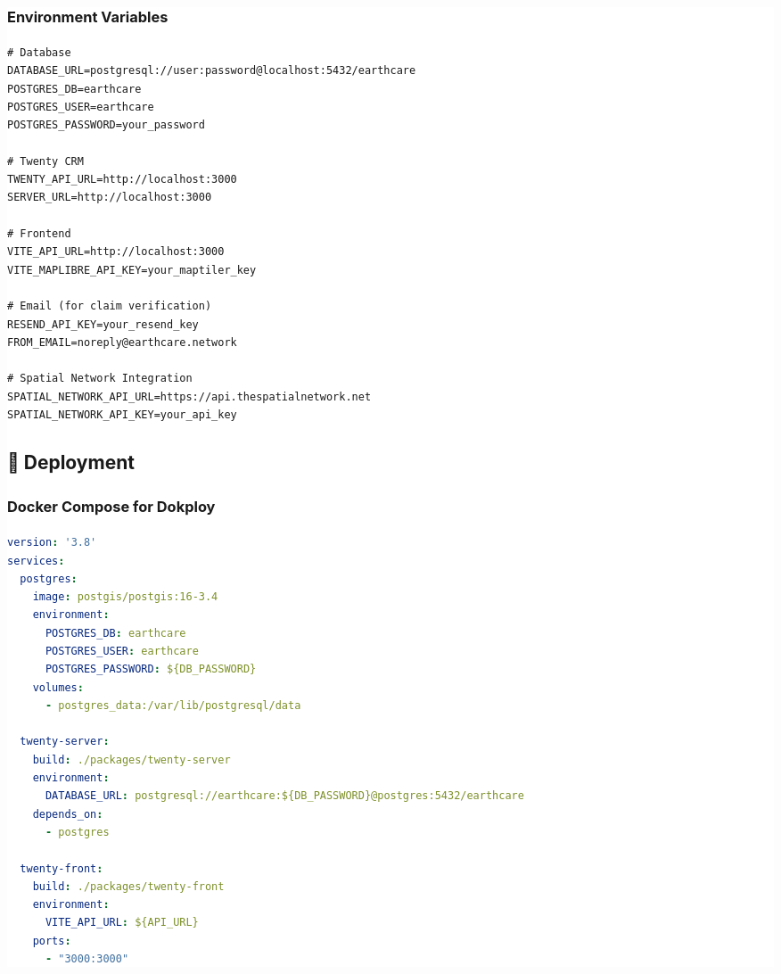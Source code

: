 ### Environment Variables
```env
# Database
DATABASE_URL=postgresql://user:password@localhost:5432/earthcare
POSTGRES_DB=earthcare
POSTGRES_USER=earthcare
POSTGRES_PASSWORD=your_password

# Twenty CRM
TWENTY_API_URL=http://localhost:3000
SERVER_URL=http://localhost:3000

# Frontend
VITE_API_URL=http://localhost:3000
VITE_MAPLIBRE_API_KEY=your_maptiler_key

# Email (for claim verification)
RESEND_API_KEY=your_resend_key
FROM_EMAIL=noreply@earthcare.network

# Spatial Network Integration
SPATIAL_NETWORK_API_URL=https://api.thespatialnetwork.net
SPATIAL_NETWORK_API_KEY=your_api_key
```

## 🚀 Deployment

### Docker Compose for Dokploy
```yaml
version: '3.8'
services:
  postgres:
    image: postgis/postgis:16-3.4
    environment:
      POSTGRES_DB: earthcare
      POSTGRES_USER: earthcare
      POSTGRES_PASSWORD: ${DB_PASSWORD}
    volumes:
      - postgres_data:/var/lib/postgresql/data

  twenty-server:
    build: ./packages/twenty-server
    environment:
      DATABASE_URL: postgresql://earthcare:${DB_PASSWORD}@postgres:5432/earthcare
    depends_on:
      - postgres

  twenty-front:
    build: ./packages/twenty-front
    environment:
      VITE_API_URL: ${API_URL}
    ports:
      - "3000:3000"
```
